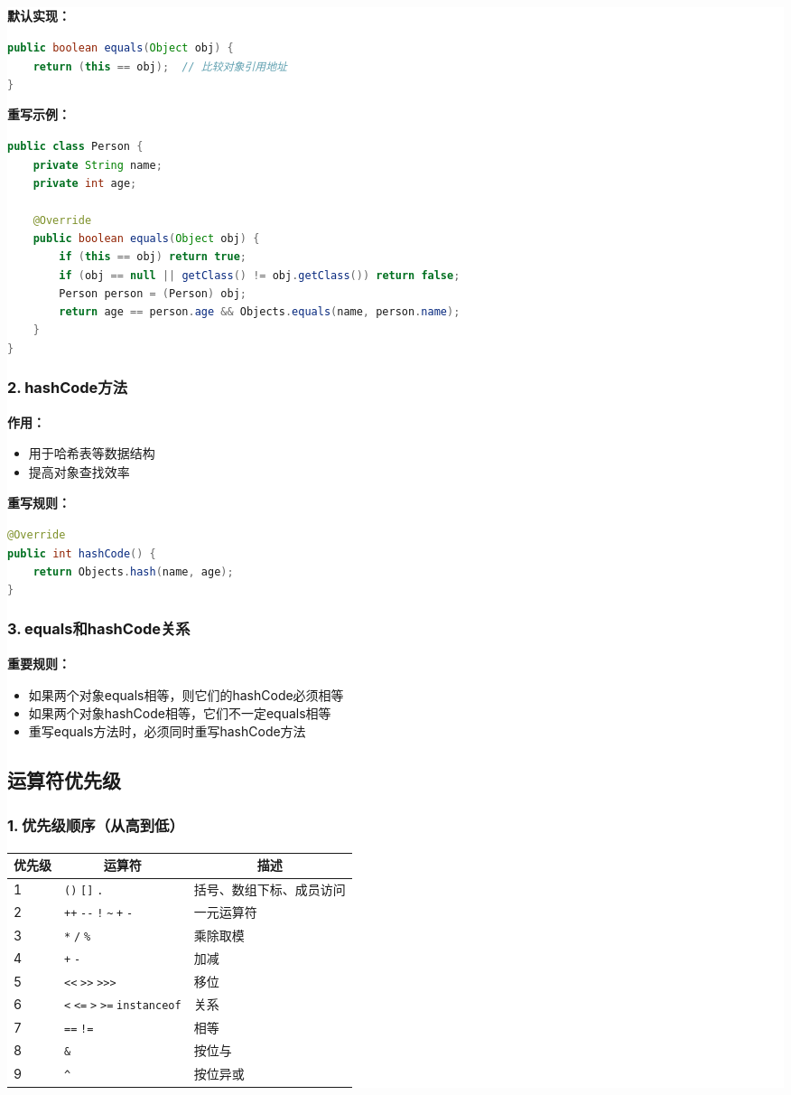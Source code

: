 **默认实现：**
```java
public boolean equals(Object obj) {
    return (this == obj);  // 比较对象引用地址
}
```

**重写示例：**
```java
public class Person {
    private String name;
    private int age;
    
    @Override
    public boolean equals(Object obj) {
        if (this == obj) return true;
        if (obj == null || getClass() != obj.getClass()) return false;
        Person person = (Person) obj;
        return age == person.age && Objects.equals(name, person.name);
    }
}
```

### 2. hashCode方法

**作用：**
- 用于哈希表等数据结构
- 提高对象查找效率

**重写规则：**
```java
@Override
public int hashCode() {
    return Objects.hash(name, age);
}
```

### 3. equals和hashCode关系

**重要规则：**
- 如果两个对象equals相等，则它们的hashCode必须相等
- 如果两个对象hashCode相等，它们不一定equals相等
- 重写equals方法时，必须同时重写hashCode方法

## 运算符优先级

### 1. 优先级顺序（从高到低）

| 优先级 | 运算符 | 描述 |
|--------|--------|------|
| 1 | `()` `[]` `.` | 括号、数组下标、成员访问 |
| 2 | `++` `--` `!` `~` `+` `-` | 一元运算符 |
| 3 | `*` `/` `%` | 乘除取模 |
| 4 | `+` `-` | 加减 |
| 5 | `<<` `>>` `>>>` | 移位 |
| 6 | `<` `<=` `>` `>=` `instanceof` | 关系 |
| 7 | `==` `!=` | 相等 |
| 8 | `&` | 按位与 |
| 9 | `^` | 按位异或 |